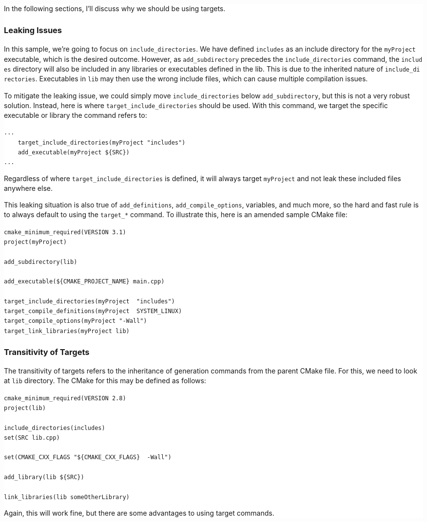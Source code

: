 In the following sections, I’ll discuss why we should be using targets.

### Leaking Issues

In this sample, we’re going to focus on `include_directories`. We have defined `includes` as an include directory for the `myProject` executable, which is the desired outcome. However, as `add_subdirectory` precedes the `include_directories` command, the `includes` directory will also be included in any libraries or executables defined in the lib. This is due to the inherited nature of `include_directories`. Executables in `lib` may then use the wrong include files, which can cause multiple compilation issues.

To mitigate the leaking issue, we could simply move `include_directories` below `add_subdirectory`, but this is not a very robust solution. Instead, here is where `target_include_directories` should be used. With this command, we target the specific executable or library the command refers to:

	...
		target_include_directories(myProject "includes")
		add_executable(myProject ${SRC})
	...

Regardless of where `target_include_directories` is defined, it will always target `myProject` and not leak these included files anywhere else.

This leaking situation is also true of `add_definitions`, `add_compile_options`, variables, and much more, so the hard and fast rule is to always default to using the `target_*` command. To illustrate this, here is an amended sample CMake file:

	cmake_minimum_required(VERSION 3.1)
	project(myProject)

	add_subdirectory(lib)

	add_executable(${CMAKE_PROJECT_NAME} main.cpp)

	target_include_directories(myProject  "includes")
	target_compile_definitions(myProject  SYSTEM_LINUX)
	target_compile_options(myProject "-Wall")
	target_link_libraries(myProject lib)

### Transitivity of Targets

The transitivity of targets refers to the inheritance of generation commands from the parent CMake file. For this, we need to look at `lib` directory. The CMake for this may be defined as follows:

	cmake_minimum_required(VERSION 2.8)
	project(lib)

	include_directories(includes)
	set(SRC lib.cpp)

	set(CMAKE_CXX_FLAGS "${CMAKE_CXX_FLAGS}  -Wall")

	add_library(lib ${SRC})

	link_libraries(lib someOtherLibrary)

Again, this will work fine, but there are some advantages to using target commands.
